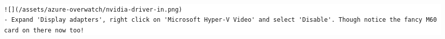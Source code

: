 	![](/assets/azure-overwatch/nvidia-driver-in.png)
	- Expand 'Display adapters', right click on 'Microsoft Hyper-V Video' and select 'Disable'. Though notice the fancy M60 card on there now too!